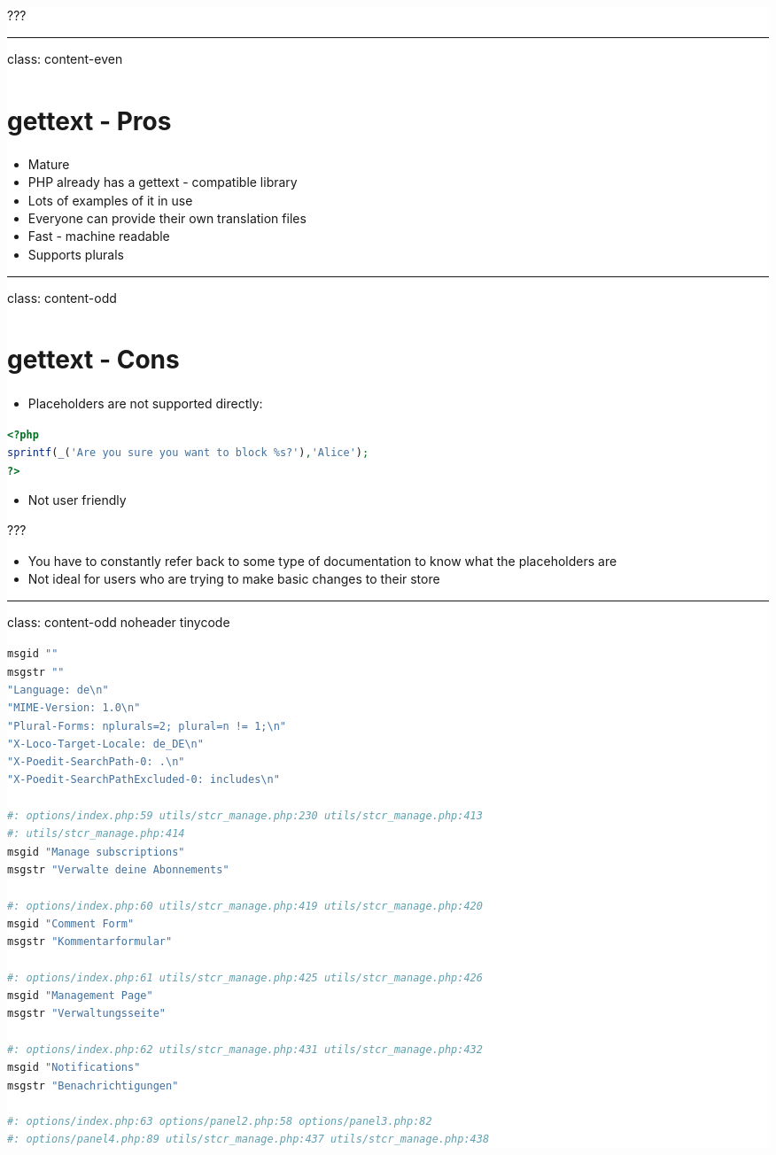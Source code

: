 ???

---

class: content-even

# gettext - Pros

- Mature
- PHP already has a gettext - compatible library
- Lots of examples of it in use
- Everyone can provide their own translation files
- Fast - machine readable 
- Supports plurals

---
class: content-odd
# gettext - Cons

- Placeholders are not supported directly:

```php
<?php
sprintf(_('Are you sure you want to block %s?'),'Alice');
?>
```

- Not user friendly

???
- You have to constantly refer back to some type of documentation to know what the placeholders are
 - Not ideal for users who are trying to make basic changes to their store
---

class: content-odd noheader tinycode

```bash
msgid ""
msgstr ""
"Language: de\n"
"MIME-Version: 1.0\n"
"Plural-Forms: nplurals=2; plural=n != 1;\n"
"X-Loco-Target-Locale: de_DE\n"
"X-Poedit-SearchPath-0: .\n"
"X-Poedit-SearchPathExcluded-0: includes\n"

#: options/index.php:59 utils/stcr_manage.php:230 utils/stcr_manage.php:413
#: utils/stcr_manage.php:414
msgid "Manage subscriptions"
msgstr "Verwalte deine Abonnements"

#: options/index.php:60 utils/stcr_manage.php:419 utils/stcr_manage.php:420
msgid "Comment Form"
msgstr "Kommentarformular"

#: options/index.php:61 utils/stcr_manage.php:425 utils/stcr_manage.php:426
msgid "Management Page"
msgstr "Verwaltungsseite"

#: options/index.php:62 utils/stcr_manage.php:431 utils/stcr_manage.php:432
msgid "Notifications"
msgstr "Benachrichtigungen"

#: options/index.php:63 options/panel2.php:58 options/panel3.php:82
#: options/panel4.php:89 utils/stcr_manage.php:437 utils/stcr_manage.php:438
```